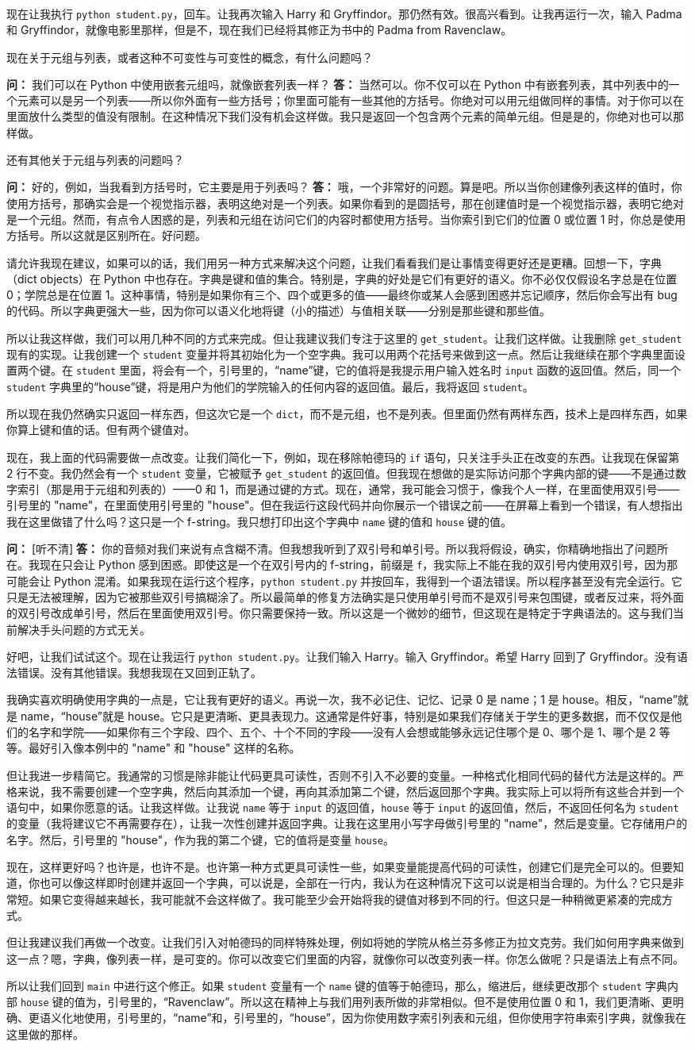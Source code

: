 现在让我执行 `python student.py`，回车。让我再次输入 Harry 和 Gryffindor。那仍然有效。很高兴看到。让我再运行一次，输入 Padma 和 Gryffindor，就像电影里那样，但是不，现在我们已经将其修正为书中的 Padma from Ravenclaw。

现在关于元组与列表，或者这种不可变性与可变性的概念，有什么问题吗？

**问：** 我们可以在 Python 中使用嵌套元组吗，就像嵌套列表一样？
**答：** 当然可以。你不仅可以在 Python 中有嵌套列表，其中列表中的一个元素可以是另一个列表——所以你外面有一些方括号；你里面可能有一些其他的方括号。你绝对可以用元组做同样的事情。对于你可以在里面放什么类型的值没有限制。在这种情况下我们没有机会这样做。我只是返回一个包含两个元素的简单元组。但是是的，你绝对也可以那样做。

还有其他关于元组与列表的问题吗？

**问：** 好的，例如，当我看到方括号时，它主要是用于列表吗？
**答：** 哦，一个非常好的问题。算是吧。所以当你创建像列表这样的值时，你使用方括号，那确实会是一个视觉指示器，表明这绝对是一个列表。如果你看到的是圆括号，那在创建值时是一个视觉指示器，表明它绝对是一个元组。然而，有点令人困惑的是，列表和元组在访问它们的内容时都使用方括号。当你索引到它们的位置 0 或位置 1 时，你总是使用方括号。所以这就是区别所在。好问题。

请允许我现在建议，如果可以的话，我们用另一种方式来解决这个问题，让我们看看我们是让事情变得更好还是更糟。回想一下，字典（dict objects）在 Python 中也存在。字典是键和值的集合。特别是，字典的好处是它们有更好的语义。你不必仅仅假设名字总是在位置 0；学院总是在位置 1。这种事情，特别是如果你有三个、四个或更多的值——最终你或某人会感到困惑并忘记顺序，然后你会写出有 bug 的代码。所以字典更强大一些，因为你可以语义化地将键（小的描述）与值相关联——分别是那些键和那些值。

所以让我这样做，我们可以用几种不同的方式来完成。但让我建议我们专注于这里的 `get_student`。让我们这样做。让我删除 `get_student` 现有的实现。让我创建一个 `student` 变量并将其初始化为一个空字典。我可以用两个花括号来做到这一点。然后让我继续在那个字典里面设置两个键。在 `student` 里面，将会有一个，引号里的，“name”键，它的值将是我提示用户输入姓名时 `input` 函数的返回值。然后，同一个 `student` 字典里的“house”键，将是用户为他们的学院输入的任何内容的返回值。最后，我将返回 `student`。

所以现在我仍然确实只返回一样东西，但这次它是一个 `dict`，而不是元组，也不是列表。但里面仍然有两样东西，技术上是四样东西，如果你算上键和值的话。但有两个键值对。

现在，我上面的代码需要做一点改变。让我们简化一下，例如，现在移除帕德玛的 `if` 语句，只关注手头正在改变的东西。让我现在保留第 2 行不变。我仍然会有一个 `student` 变量，它被赋予 `get_student` 的返回值。但我现在想做的是实际访问那个字典内部的键——不是通过数字索引（那是用于元组和列表的）——0 和 1，而是通过键的方式。现在，通常，我可能会习惯于，像我个人一样，在里面使用双引号——引号里的 "name"，在里面使用引号里的 "house"。但在我运行这段代码并向你展示一个错误之前——在屏幕上看到一个错误，有人想指出我在这里做错了什么吗？这只是一个 f-string。我只想打印出这个字典中 `name` 键的值和 `house` 键的值。

**问：** [听不清]
**答：** 你的音频对我们来说有点含糊不清。但我想我听到了双引号和单引号。所以我将假设，确实，你精确地指出了问题所在。我现在只会让 Python 感到困惑。即使这是一个在双引号内的 f-string，前缀是 `f`，我实际上不能在我的双引号内使用双引号，因为那可能会让 Python 混淆。如果我现在运行这个程序，`python student.py` 并按回车，我得到一个语法错误。所以程序甚至没有完全运行。它只是无法被理解，因为它被那些双引号搞糊涂了。所以最简单的修复方法确实是只使用单引号而不是双引号来包围键，或者反过来，将外面的双引号改成单引号，然后在里面使用双引号。你只需要保持一致。所以这是一个微妙的细节，但这现在是特定于字典语法的。这与我们当前解决手头问题的方式无关。

好吧，让我们试试这个。现在让我运行 `python student.py`。让我们输入 Harry。输入 Gryffindor。希望 Harry 回到了 Gryffindor。没有语法错误。没有其他错误。我想我现在又回到正轨了。

我确实喜欢明确使用字典的一点是，它让我有更好的语义。再说一次，我不必记住、记忆、记录 0 是 name；1 是 house。相反，“name”就是 name，“house”就是 house。它只是更清晰、更具表现力。这通常是件好事，特别是如果我们存储关于学生的更多数据，而不仅仅是他们的名字和学院——如果你有三个字段、四个、五个、十个不同的字段——没有人会想或能够永远记住哪个是 0、哪个是 1、哪个是 2 等等。最好引入像本例中的 "name" 和 "house" 这样的名称。

但让我进一步精简它。我通常的习惯是除非能让代码更具可读性，否则不引入不必要的变量。一种格式化相同代码的替代方法是这样的。严格来说，我不需要创建一个空字典，然后向其添加一个键，再向其添加第二个键，然后返回那个字典。我实际上可以将所有这些合并到一个语句中，如果你愿意的话。让我这样做。让我说 `name` 等于 `input` 的返回值，`house` 等于 `input` 的返回值，然后，不返回任何名为 `student` 的变量（我将建议它不再需要存在），让我一次性创建并返回字典。让我在这里用小写字母做引号里的 "name"，然后是变量。它存储用户的名字。然后，引号里的 "house"，作为我的第二个键，它的值将是变量 `house`。

现在，这样更好吗？也许是，也许不是。也许第一种方式更具可读性一些，如果变量能提高代码的可读性，创建它们是完全可以的。但要知道，你也可以像这样即时创建并返回一个字典，可以说是，全部在一行内，我认为在这种情况下这可以说是相当合理的。为什么？它只是非常短。如果它变得越来越长，我可能就不会这样做了。我可能至少会开始将我的键值对移到不同的行。但这只是一种稍微更紧凑的完成方式。

但让我建议我们再做一个改变。让我们引入对帕德玛的同样特殊处理，例如将她的学院从格兰芬多修正为拉文克劳。我们如何用字典来做到这一点？嗯，字典，像列表一样，是可变的。你可以改变它们里面的内容，就像你可以改变列表一样。你怎么做呢？只是语法上有点不同。

所以让我们回到 `main` 中进行这个修正。如果 `student` 变量有一个 `name` 键的值等于帕德玛，那么，缩进后，继续更改那个 `student` 字典内部 `house` 键的值为，引号里的，“Ravenclaw”。所以这在精神上与我们用列表所做的非常相似。但不是使用位置 0 和 1，我们更清晰、更明确、更语义化地使用，引号里的，“name”和，引号里的，“house”，因为你使用数字索引列表和元组，但你使用字符串索引字典，就像我在这里做的那样。
